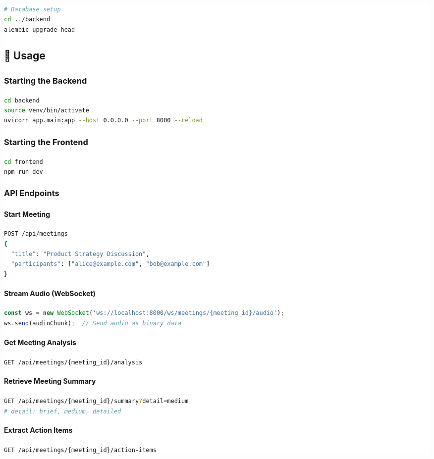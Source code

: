 ```bash
# Database setup
cd ../backend
alembic upgrade head
```

## 🚀 Usage

### Starting the Backend

```bash
cd backend
source venv/bin/activate
uvicorn app.main:app --host 0.0.0.0 --port 8000 --reload
```

### Starting the Frontend

```bash
cd frontend
npm run dev
```

### API Endpoints

#### Start Meeting
```bash
POST /api/meetings
{
  "title": "Product Strategy Discussion",
  "participants": ["alice@example.com", "bob@example.com"]
}
```

#### Stream Audio (WebSocket)
```javascript
const ws = new WebSocket('ws://localhost:8000/ws/meetings/{meeting_id}/audio');
ws.send(audioChunk);  // Send audio as binary data
```

#### Get Meeting Analysis
```bash
GET /api/meetings/{meeting_id}/analysis
```

#### Retrieve Meeting Summary
```bash
GET /api/meetings/{meeting_id}/summary?detail=medium
# detail: brief, medium, detailed
```

#### Extract Action Items
```bash
GET /api/meetings/{meeting_id}/action-items
```
